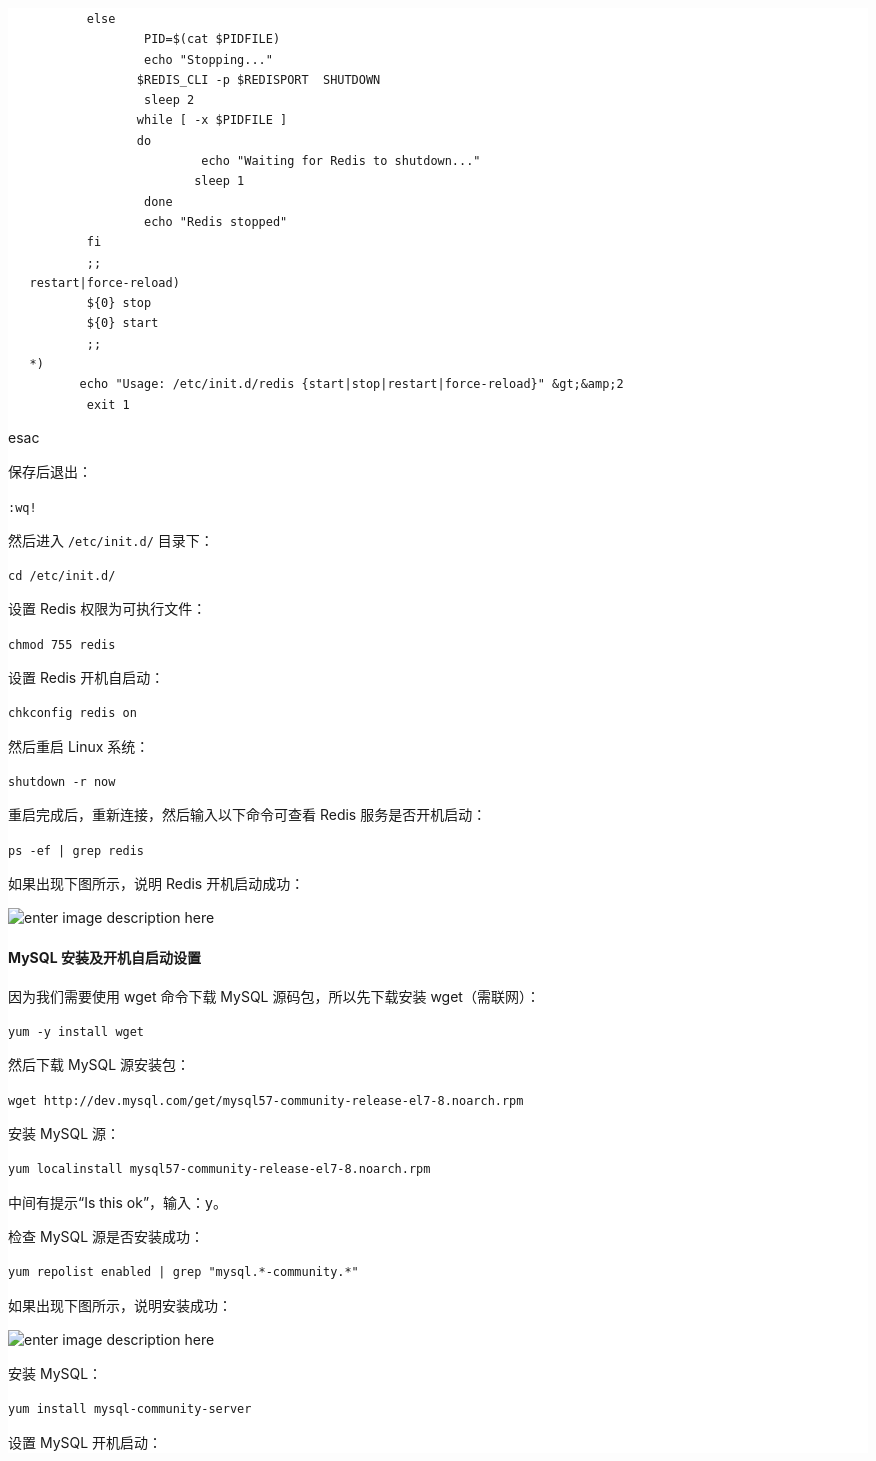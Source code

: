                else  
                       PID=$(cat $PIDFILE)   
                       echo "Stopping..."  
                      $REDIS_CLI -p $REDISPORT  SHUTDOWN    
                       sleep 2  
                      while [ -x $PIDFILE ]   
                      do  
                               echo "Waiting for Redis to shutdown..."  
                              sleep 1  
                       done   
                       echo "Redis stopped"  
               fi   
               ;;   
       restart|force-reload)   
               ${0} stop   
               ${0} start   
               ;;   
       *)   
              echo "Usage: /etc/init.d/redis {start|stop|restart|force-reload}" &gt;&amp;2  
               exit 1  
esac    
</code></pre>
<p>保存后退出：</p>
<pre><code>:wq!
</code></pre>
<p>然后进入 <code>/etc/init.d/</code> 目录下：</p>
<pre><code>cd /etc/init.d/
</code></pre>
<p>设置 Redis 权限为可执行文件：</p>
<pre><code>chmod 755 redis
</code></pre>
<p>设置 Redis 开机自启动：</p>
<pre><code>chkconfig redis on
</code></pre>
<p>然后重启 Linux 系统：</p>
<pre><code>shutdown -r now
</code></pre>
<p>重启完成后，重新连接，然后输入以下命令可查看 Redis 服务是否开机启动：</p>
<pre><code>ps -ef | grep redis
</code></pre>
<p>如果出现下图所示，说明 Redis 开机启动成功：</p>
<p><img src="https://images.gitbook.cn/4fa617b0-8280-11e8-b718-fd519f27386c" alt="enter image description here" /></p>
<h4 id="mysql">MySQL 安装及开机自启动设置</h4>
<p>因为我们需要使用 wget 命令下载 MySQL 源码包，所以先下载安装 wget（需联网）：</p>
<pre><code>yum -y install wget
</code></pre>
<p>然后下载 MySQL 源安装包：</p>
<pre><code>wget http://dev.mysql.com/get/mysql57-community-release-el7-8.noarch.rpm
</code></pre>
<p>安装 MySQL 源：</p>
<pre><code>yum localinstall mysql57-community-release-el7-8.noarch.rpm
</code></pre>
<p>中间有提示“Is this ok”，输入：y。</p>
<p>检查 MySQL 源是否安装成功：</p>
<pre><code>yum repolist enabled | grep "mysql.*-community.*"
</code></pre>
<p>如果出现下图所示，说明安装成功：</p>
<p><img src="https://images.gitbook.cn/ab3e5b30-8282-11e8-9f90-95294e517933" alt="enter image description here" /></p>
<p>安装 MySQL：</p>
<pre><code>yum install mysql-community-server
</code></pre>
<p>设置 MySQL 开机启动：</p>